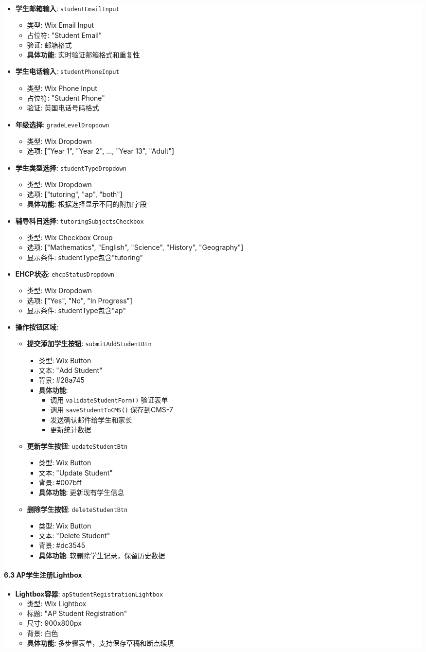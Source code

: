   - **学生邮箱输入**: `studentEmailInput`
    - 类型: Wix Email Input
    - 占位符: "Student Email"
    - 验证: 邮箱格式
    - **具体功能**: 实时验证邮箱格式和重复性

  - **学生电话输入**: `studentPhoneInput`
    - 类型: Wix Phone Input
    - 占位符: "Student Phone"
    - 验证: 英国电话号码格式

  - **年级选择**: `gradeLevelDropdown`
    - 类型: Wix Dropdown
    - 选项: ["Year 1", "Year 2", ..., "Year 13", "Adult"]

  - **学生类型选择**: `studentTypeDropdown`
    - 类型: Wix Dropdown
    - 选项: ["tutoring", "ap", "both"]
    - **具体功能**: 根据选择显示不同的附加字段

  - **辅导科目选择**: `tutoringSubjectsCheckbox`
    - 类型: Wix Checkbox Group
    - 选项: ["Mathematics", "English", "Science", "History", "Geography"]
    - 显示条件: studentType包含"tutoring"

  - **EHCP状态**: `ehcpStatusDropdown`
    - 类型: Wix Dropdown
    - 选项: ["Yes", "No", "In Progress"]
    - 显示条件: studentType包含"ap"

- **操作按钮区域**:
  - **提交添加学生按钮**: `submitAddStudentBtn`
    - 类型: Wix Button
    - 文本: "Add Student"
    - 背景: #28a745
    - **具体功能**: 
      - 调用 `validateStudentForm()` 验证表单
      - 调用 `saveStudentToCMS()` 保存到CMS-7
      - 发送确认邮件给学生和家长
      - 更新统计数据

  - **更新学生按钮**: `updateStudentBtn`
    - 类型: Wix Button
    - 文本: "Update Student"
    - 背景: #007bff
    - **具体功能**: 更新现有学生信息

  - **删除学生按钮**: `deleteStudentBtn`
    - 类型: Wix Button
    - 文本: "Delete Student"
    - 背景: #dc3545
    - **具体功能**: 软删除学生记录，保留历史数据

#### 6.3 AP学生注册Lightbox
- **Lightbox容器**: `apStudentRegistrationLightbox`
  - 类型: Wix Lightbox
  - 标题: "AP Student Registration"
  - 尺寸: 900x800px
  - 背景: 白色
  - **具体功能**: 多步骤表单，支持保存草稿和断点续填
